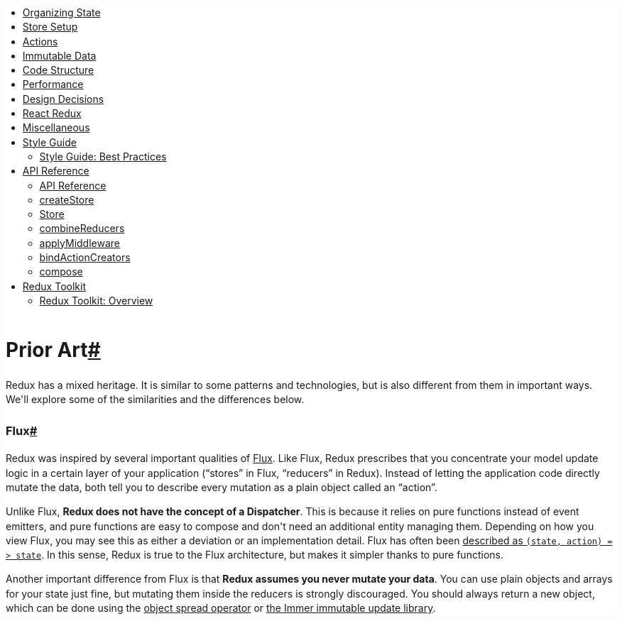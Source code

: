   - <a href="../official/faq/organizing-state.html" class="menu__link">Organizing State</a>
  - <a href="../official/faq/store-setup.html" class="menu__link">Store Setup</a>
  - <a href="../official/faq/actions.html" class="menu__link">Actions</a>
  - <a href="../official/faq/immutable-data.html" class="menu__link">Immutable Data</a>
  - <a href="../official/faq/code-structure.html" class="menu__link">Code Structure</a>
  - <a href="../official/faq/performance.html" class="menu__link">Performance</a>
  - <a href="../official/faq/design-decisions.html" class="menu__link">Design Decisions</a>
  - <a href="../official/faq/react-redux.html" class="menu__link">React Redux</a>
  - <a href="../official/faq/miscellaneous.html" class="menu__link">Miscellaneous</a>
- <a href="#!" class="menu__link menu__link--sublist">Style Guide</a>
  - <a href="../official/style-guide/style-guide.html" class="menu__link">Style Guide: Best Practices</a>
- <a href="#!" class="menu__link menu__link--sublist">API Reference</a>
  - <a href="../official/api/api-reference.html" class="menu__link">API Reference</a>
  - <a href="../official/api/createstore.html" class="menu__link">createStore</a>
  - <a href="../official/api/store.html" class="menu__link">Store</a>
  - <a href="../official/api/combinereducers.html" class="menu__link">combineReducers</a>
  - <a href="../official/api/applymiddleware.html" class="menu__link">applyMiddleware</a>
  - <a href="../official/api/bindactioncreators.html" class="menu__link">bindActionCreators</a>
  - <a href="../official/api/compose.html" class="menu__link">compose</a>
- <a href="#!" class="menu__link menu__link--sublist">Redux Toolkit</a>
  - <a href="../official/redux-toolkit/overview.html" class="menu__link">Redux Toolkit: Overview</a>

# <span id="prior-art" class="anchor enhancedAnchor_2LWZ"></span>Prior Art<a href="#prior-art" class="hash-link" title="Direct link to heading">#</a>

Redux has a mixed heritage. It is similar to some patterns and technologies, but is also different from them in important ways. We'll explore some of the similarities and the differences below.

### <span id="flux" class="anchor enhancedAnchor_2LWZ"></span>Flux<a href="#flux" class="hash-link" title="Direct link to heading">#</a>

Redux was inspired by several important qualities of [Flux](../../../facebook.github.io/flux/index.html). Like Flux, Redux prescribes that you concentrate your model update logic in a certain layer of your application (“stores” in Flux, “reducers” in Redux). Instead of letting the application code directly mutate the data, both tell you to describe every mutation as a plain object called an “action”.

Unlike Flux, **Redux does not have the concept of a Dispatcher**. This is because it relies on pure functions instead of event emitters, and pure functions are easy to compose and don't need an additional entity managing them. Depending on how you view Flux, you may see this as either a deviation or an implementation detail. Flux has often been [described as `(state, action) => state`](../../../speakerdeck.com/jmorrell/jsconf-uy-flux-those-who-forget-the-past-dot-dot-dot-1.html). In this sense, Redux is true to the Flux architecture, but makes it simpler thanks to pure functions.

Another important difference from Flux is that **Redux assumes you never mutate your data**. You can use plain objects and arrays for your state just fine, but mutating them inside the reducers is strongly discouraged. You should always return a new object, which can be done using the [object spread operator](../../recipes/using-object-spread-operator.html) or [the Immer immutable update library](../../../immerjs.github.io/immer/index.html).
